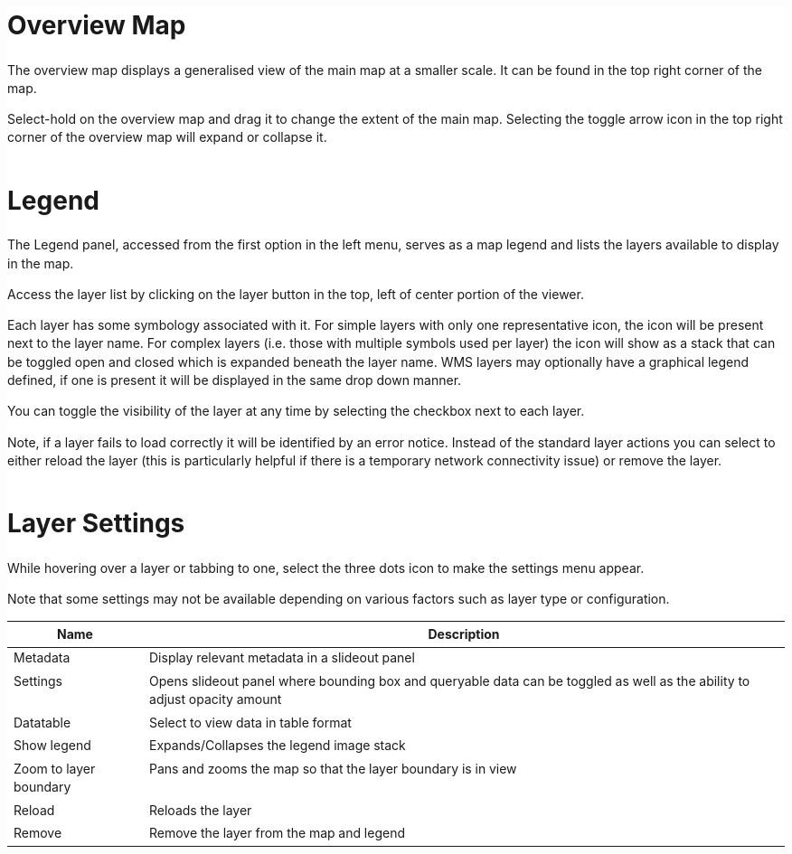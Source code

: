 
# Overview Map

The overview map displays a generalised view of the main map at a smaller scale. It can be found in the top right corner of the map.

Select-hold on the overview map and drag it to change the extent of the main map. Selecting the toggle arrow icon in the top right corner of the overview map will expand or collapse it.

# Legend

The Legend panel, accessed from the first option in the left menu, serves as a map legend and lists the layers available to display in the map.

Access the layer list by clicking on the layer button in the top, left of center portion of the viewer.

Each layer has some symbology associated with it. For simple layers with only one representative icon, the icon will be present next to the layer name. For complex layers (i.e. those with multiple symbols used per layer) the icon will show as a stack that can be toggled open and closed which is expanded beneath the layer name. WMS layers may optionally have a graphical legend defined, if one is present it will be displayed in the same drop down manner.

You can toggle the visibility of the layer at any time by selecting the checkbox next to each layer.

Note, if a layer fails to load correctly it will be identified by an error notice. Instead of the standard layer actions you can select to either reload the layer (this is particularly helpful if there is a temporary network connectivity issue) or remove the layer.

# Layer Settings

While hovering over a layer or tabbing to one, select the three dots icon to make the settings menu appear.

Note that some settings may not be available depending on various factors such as layer type or configuration.

|Name|Description|
|----|----|
| Metadata | Display relevant metadata in a slideout panel |
| Settings | Opens slideout panel where bounding box and queryable data can be toggled as well as the ability to adjust opacity amount |
| Datatable | Select to view data in table format |
| Show legend | Expands/Collapses the legend image stack |
| Zoom to layer boundary | Pans and zooms the map so that the layer boundary is in view |
| Reload | Reloads the layer |
| Remove | Remove the layer from the map and legend |
  